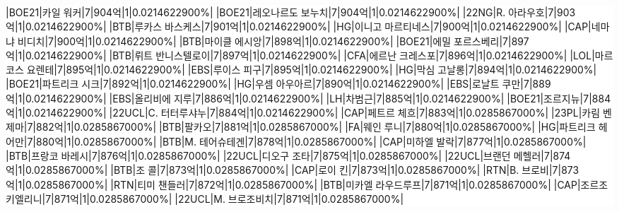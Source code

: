 |BOE21|카일 워커|7|904억|1|0.0214622900%|
|BOE21|레오나르도 보누치|7|904억|1|0.0214622900%|
|22NG|R. 아라우호|7|903억|1|0.0214622900%|
|BTB|루카스 바스케스|7|901억|1|0.0214622900%|
|HG|이니고 마르티네스|7|900억|1|0.0214622900%|
|CAP|네마냐 비디치|7|900억|1|0.0214622900%|
|BTB|마이클 에시앙|7|898억|1|0.0214622900%|
|BOE21|에밀 포르스베리|7|897억|1|0.0214622900%|
|BTB|뤼트 반니스텔로이|7|897억|1|0.0214622900%|
|CFA|에르난 크레스포|7|896억|1|0.0214622900%|
|LOL|마르코스 요렌테|7|895억|1|0.0214622900%|
|EBS|루이스 피구|7|895억|1|0.0214622900%|
|HG|막심 고날롱|7|894억|1|0.0214622900%|
|BOE21|파트리크 시크|7|892억|1|0.0214622900%|
|HG|우셈 아우아르|7|890억|1|0.0214622900%|
|EBS|로날트 쿠만|7|889억|1|0.0214622900%|
|EBS|올리비에 지루|7|886억|1|0.0214622900%|
|LH|차범근|7|885억|1|0.0214622900%|
|BOE21|조르지뉴|7|884억|1|0.0214622900%|
|22UCL|C. 터터루샤누|7|884억|1|0.0214622900%|
|CAP|페트르 체흐|7|883억|1|0.0285867000%|
|23PL|카림 벤제마|7|882억|1|0.0285867000%|
|BTB|팔카오|7|881억|1|0.0285867000%|
|FA|웨인 루니|7|880억|1|0.0285867000%|
|HG|파트리크 헤어만|7|880억|1|0.0285867000%|
|BTB|M. 테어슈테겐|7|878억|1|0.0285867000%|
|CAP|미하엘 발락|7|877억|1|0.0285867000%|
|BTB|프랑코 바레시|7|876억|1|0.0285867000%|
|22UCL|디오구 조타|7|875억|1|0.0285867000%|
|22UCL|브랜던 메헬러|7|874억|1|0.0285867000%|
|BTB|조 콜|7|873억|1|0.0285867000%|
|CAP|로이 킨|7|873억|1|0.0285867000%|
|RTN|B. 브로비|7|873억|1|0.0285867000%|
|RTN|티미 챈들러|7|872억|1|0.0285867000%|
|BTB|미카엘 라우드루프|7|871억|1|0.0285867000%|
|CAP|조르조 키엘리니|7|871억|1|0.0285867000%|
|22UCL|M. 브로조비치|7|871억|1|0.0285867000%|